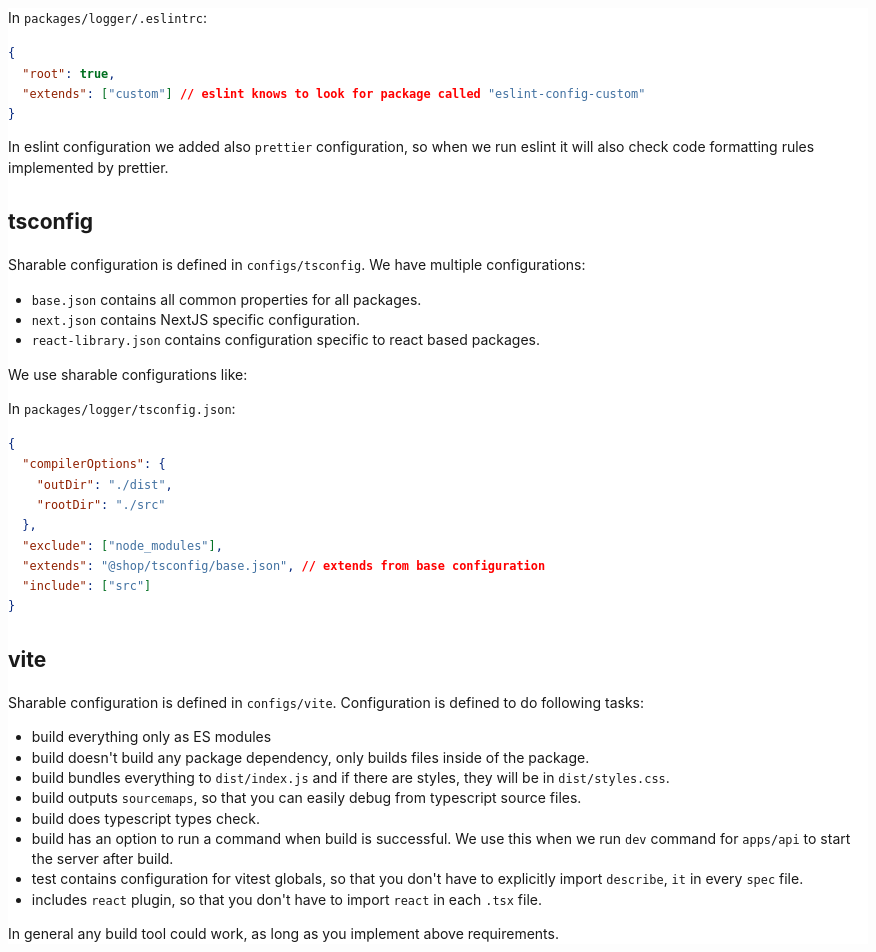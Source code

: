 In `packages/logger/.eslintrc`:

```json
{
  "root": true,
  "extends": ["custom"] // eslint knows to look for package called "eslint-config-custom"
}
```

In eslint configuration we added also `prettier` configuration, so when we run eslint it will also check code formatting rules implemented by prettier.

## tsconfig

Sharable configuration is defined in `configs/tsconfig`. We have multiple configurations:

- `base.json` contains all common properties for all packages.
- `next.json` contains NextJS specific configuration.
- `react-library.json` contains configuration specific to react based packages.

We use sharable configurations like:

In `packages/logger/tsconfig.json`:

```json
{
  "compilerOptions": {
    "outDir": "./dist",
    "rootDir": "./src"
  },
  "exclude": ["node_modules"],
  "extends": "@shop/tsconfig/base.json", // extends from base configuration
  "include": ["src"]
}
```

## vite

Sharable configuration is defined in `configs/vite`. Configuration is defined to do following tasks:

- build everything only as ES modules
- build doesn't build any package dependency, only builds files inside of the package.
- build bundles everything to `dist/index.js` and if there are styles, they will be in `dist/styles.css`.
- build outputs `sourcemaps`, so that you can easily debug from typescript source files.
- build does typescript types check.
- build has an option to run a command when build is successful. We use this when we run `dev` command for `apps/api` to start the server after build.
- test contains configuration for vitest globals, so that you don't have to explicitly import `describe`, `it` in every `spec` file.
- includes `react` plugin, so that you don't have to import `react` in each `.tsx` file.

In general any build tool could work, as long as you implement above requirements.
